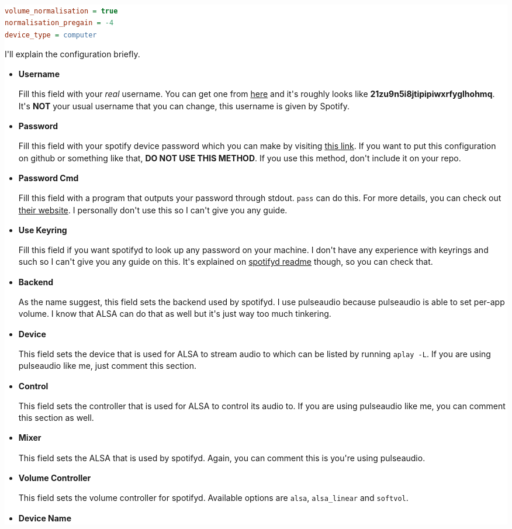 ``` ini
volume_normalisation = true
normalisation_pregain = -4
device_type = computer
```
I'll explain the configuration briefly.

- **Username**

    Fill this field with your _real_ username. You can get one from [here](https://www.spotify.com/us/account/set-device-password/) and it's roughly looks like **21zu9n5i8jtipipiwxrfyglhohmq**. It's **NOT** your usual username that you can change, this username is given by Spotify.

- **Password**

    Fill this field with your spotify device password which you can make by visiting [this link](https://www.spotify.com/us/account/set-device-password/). If you want to put this configuration on github or something like that, **DO NOT USE THIS METHOD**. If you use this method, don't include it on your repo.

- **Password Cmd**

    Fill this field with a program that outputs your password through stdout. `pass` can do this. For more details, you can check out [their website](https://www.passwordstore.org/). I personally don't use this so I can't give you any guide.

- **Use Keyring**

    Fill this field if you want spotifyd to look up any password on your machine. I don't have any experience with keyrings and such so I can't give you any guide on this. It's explained on [spotifyd readme](https://github.com/Spotifyd/spotifyd#configuration-file) though, so you can check that.

- **Backend**

    As the name suggest, this field sets the backend used by spotifyd. I use pulseaudio because pulseaudio is able to set per-app volume. I know that ALSA can do that as well but it's just way too much tinkering.

- **Device**

    This field sets the device that is used for ALSA to stream audio to which can be listed by running `aplay -L`. If you are using pulseaudio like me, just comment this section.

- **Control**

    This field sets the controller that is used for ALSA to control its audio to. If you are using pulseaudio like me, you can comment this section as well.

- **Mixer**

    This field sets the ALSA that is used by spotifyd. Again, you can comment this is you're using pulseaudio.

- **Volume Controller**

    This field sets the volume controller for spotifyd. Available options are `alsa`, `alsa_linear` and `softvol`.

- **Device Name**
